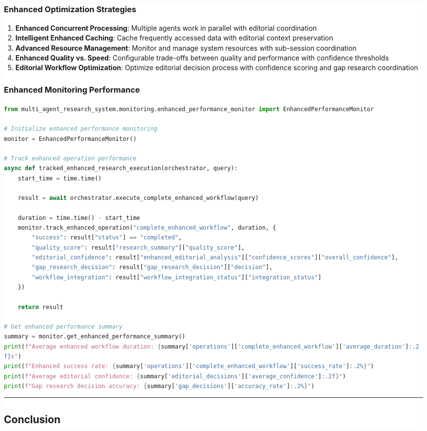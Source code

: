 ### Enhanced Optimization Strategies

1. **Enhanced Concurrent Processing**: Multiple agents work in parallel with editorial coordination
2. **Intelligent Enhanced Caching**: Cache frequently accessed data with editorial context preservation
3. **Advanced Resource Management**: Monitor and manage system resources with sub-session coordination
4. **Enhanced Quality vs. Speed**: Configurable trade-offs between quality and performance with confidence thresholds
5. **Editorial Workflow Optimization**: Optimize editorial decision process with confidence scoring and gap research coordination

### Enhanced Monitoring Performance

```python
from multi_agent_research_system.monitoring.enhanced_performance_monitor import EnhancedPerformanceMonitor

# Initialize enhanced performance monitoring
monitor = EnhancedPerformanceMonitor()

# Track enhanced operation performance
async def tracked_enhanced_research_execution(orchestrator, query):
    start_time = time.time()

    result = await orchestrator.execute_complete_enhanced_workflow(query)

    duration = time.time() - start_time
    monitor.track_enhanced_operation("complete_enhanced_workflow", duration, {
        "success": result["status"] == "completed",
        "quality_score": result["research_summary"]["quality_score"],
        "editorial_confidence": result["enhanced_editorial_analysis"]["confidence_scores"]["overall_confidence"],
        "gap_research_decision": result["gap_research_decision"]["decision"],
        "workflow_integration": result["workflow_integration_status"]["integration_status"]
    })

    return result

# Get enhanced performance summary
summary = monitor.get_enhanced_performance_summary()
print(f"Average enhanced workflow duration: {summary['operations']['complete_enhanced_workflow']['average_duration']:.2f}s")
print(f"Enhanced success rate: {summary['operations']['complete_enhanced_workflow']['success_rate']:.2%}")
print(f"Average editorial confidence: {summary['editorial_decisions']['average_confidence']:.2f}")
print(f"Gap research decision accuracy: {summary['gap_decisions']['accuracy_rate']:.2%}")
```

---

## Conclusion

